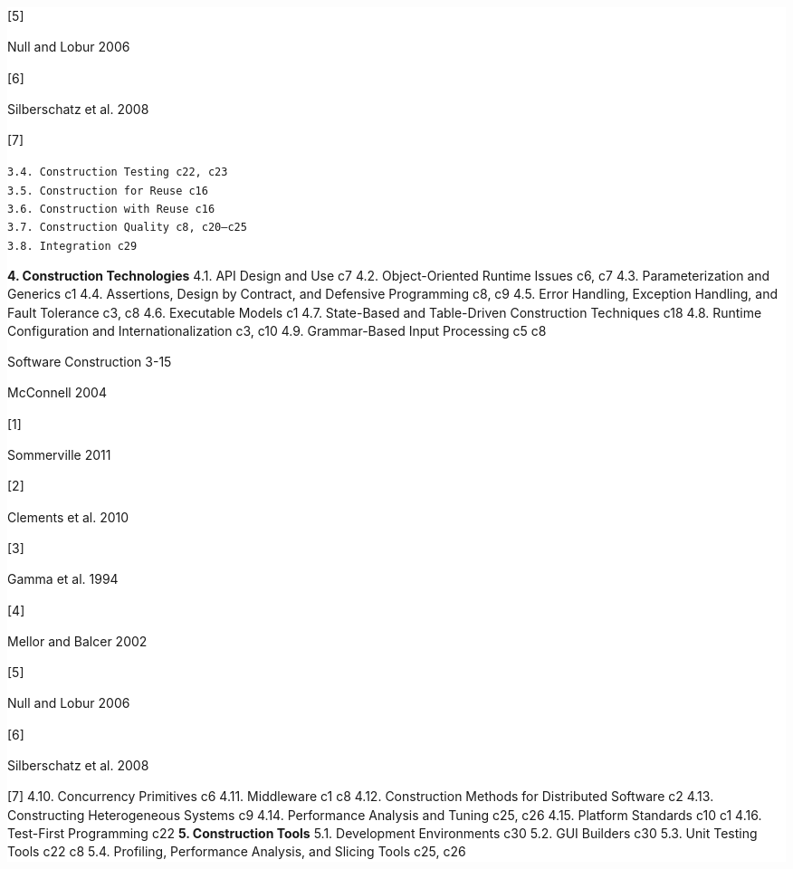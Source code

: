 [5]

Null and Lobur 2006

[6]

Silberschatz et al. 2008

[7]

    3.4. Construction Testing c22, c23
    3.5. Construction for Reuse c16
    3.6. Construction with Reuse c16
    3.7. Construction Quality c8, c20–c25
    3.8. Integration c29

**4. Construction Technologies**
    4.1. API Design and Use c7 
    4.2. Object-Oriented Runtime Issues c6, c7 
    4.3. Parameterization and Generics c1
    4.4. Assertions, Design by Contract, and Defensive Programming c8, c9
    4.5. Error Handling, Exception Handling, and Fault Tolerance c3, c8
    4.6. Executable Models c1
    4.7. State-Based and Table-Driven Construction Techniques c18
    4.8. Runtime Configuration and Internationalization c3, c10
    4.9. Grammar-Based Input Processing c5 c8

Software Construction 3-15

McConnell 2004

[1]

Sommerville 2011

[2]

Clements et al. 2010

[3]

Gamma et al. 1994

[4]

Mellor and Balcer 2002

[5]

Null and Lobur 2006

[6]

Silberschatz et al. 2008

[7]
    4.10. Concurrency Primitives c6
    4.11. Middleware c1 c8
    4.12. Construction Methods for Distributed Software c2
    4.13. Constructing Heterogeneous Systems c9
    4.14. Performance Analysis and Tuning c25, c26
    4.15. Platform Standards c10 c1
    4.16. Test-First Programming c22
**5. Construction Tools**
    5.1. Development Environments c30
    5.2. GUI Builders c30
    5.3. Unit Testing Tools c22 c8
    5.4. Profiling, Performance Analysis, and Slicing Tools c25, c26
